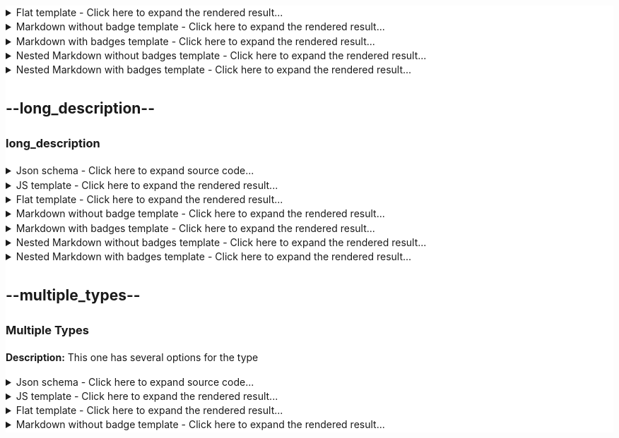 
<details><summary>Flat template - Click here to expand the rendered result...</summary></details>


<details><summary>Markdown without badge template - Click here to expand the rendered result...</summary></details>


<details><summary>Markdown with badges template - Click here to expand the rendered result...</summary></details>


<details><summary>Nested Markdown without badges template - Click here to expand the rendered result...</summary></details>


<details><summary>Nested Markdown with badges template - Click here to expand the rendered result...</summary></details>

## --long_description--
### long_description


<details><summary>Json schema - Click here to expand source code...</summary></details>


<details><summary>JS template - Click here to expand the rendered result...</summary></details>


<details><summary>Flat template - Click here to expand the rendered result...</summary></details>


<details><summary>Markdown without badge template - Click here to expand the rendered result...</summary></details>


<details><summary>Markdown with badges template - Click here to expand the rendered result...</summary></details>


<details><summary>Nested Markdown without badges template - Click here to expand the rendered result...</summary></details>


<details><summary>Nested Markdown with badges template - Click here to expand the rendered result...</summary></details>

## --multiple_types--
### Multiple Types

**Description:** This one has several options for the type


<details><summary>Json schema - Click here to expand source code...</summary></details>


<details><summary>JS template - Click here to expand the rendered result...</summary></details>


<details><summary>Flat template - Click here to expand the rendered result...</summary></details>


<details><summary>Markdown without badge template - Click here to expand the rendered result...</summary></details>
